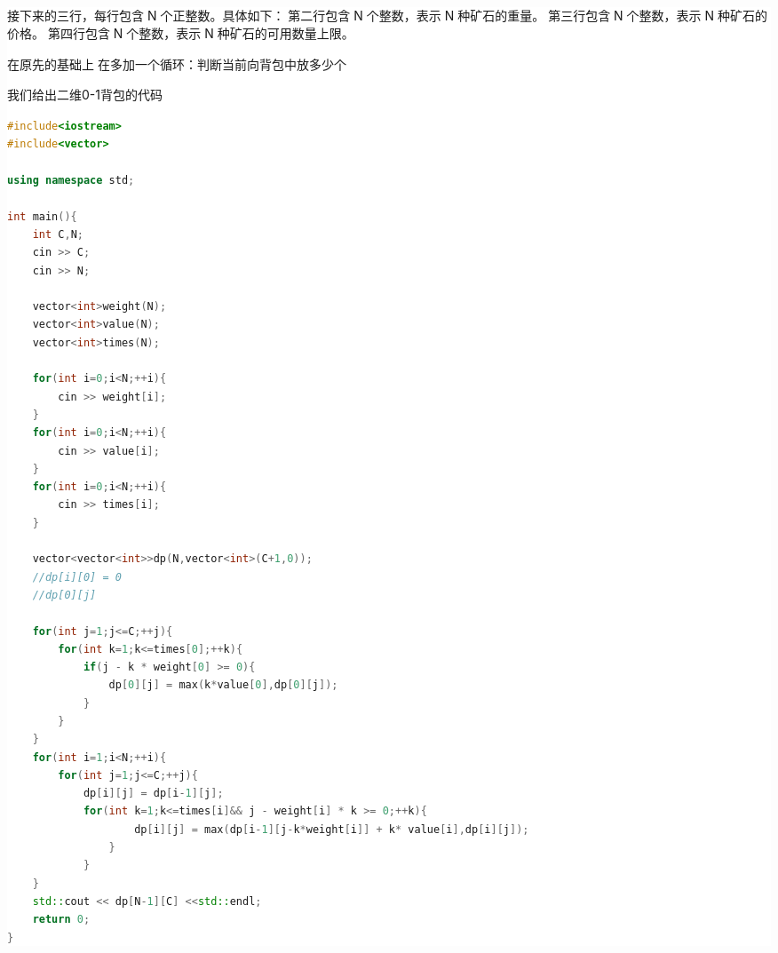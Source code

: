 接下来的三行，每行包含 N 个正整数。具体如下： 
第二行包含 N 个整数，表示 N 种矿石的重量。 
第三行包含 N 个整数，表示 N 种矿石的价格。 
第四行包含 N 个整数，表示 N 种矿石的可用数量上限。

在原先的基础上 在多加一个循环：判断当前向背包中放多少个


我们给出二维0-1背包的代码 
```c++
#include<iostream>
#include<vector>
 
using namespace std;
 
int main(){
    int C,N;
    cin >> C;
    cin >> N;
     
    vector<int>weight(N);
    vector<int>value(N);
    vector<int>times(N);
     
    for(int i=0;i<N;++i){
        cin >> weight[i];
    }
    for(int i=0;i<N;++i){
        cin >> value[i];
    }
    for(int i=0;i<N;++i){
        cin >> times[i];
    }
     
    vector<vector<int>>dp(N,vector<int>(C+1,0));
    //dp[i][0] = 0
    //dp[0][j] 
    
    for(int j=1;j<=C;++j){
        for(int k=1;k<=times[0];++k){
            if(j - k * weight[0] >= 0){
                dp[0][j] = max(k*value[0],dp[0][j]);
            }
        }
    }
    for(int i=1;i<N;++i){
        for(int j=1;j<=C;++j){
            dp[i][j] = dp[i-1][j];
            for(int k=1;k<=times[i]&& j - weight[i] * k >= 0;++k){
                    dp[i][j] = max(dp[i-1][j-k*weight[i]] + k* value[i],dp[i][j]);
                }
            }
    }
    std::cout << dp[N-1][C] <<std::endl;
    return 0;
}
```
